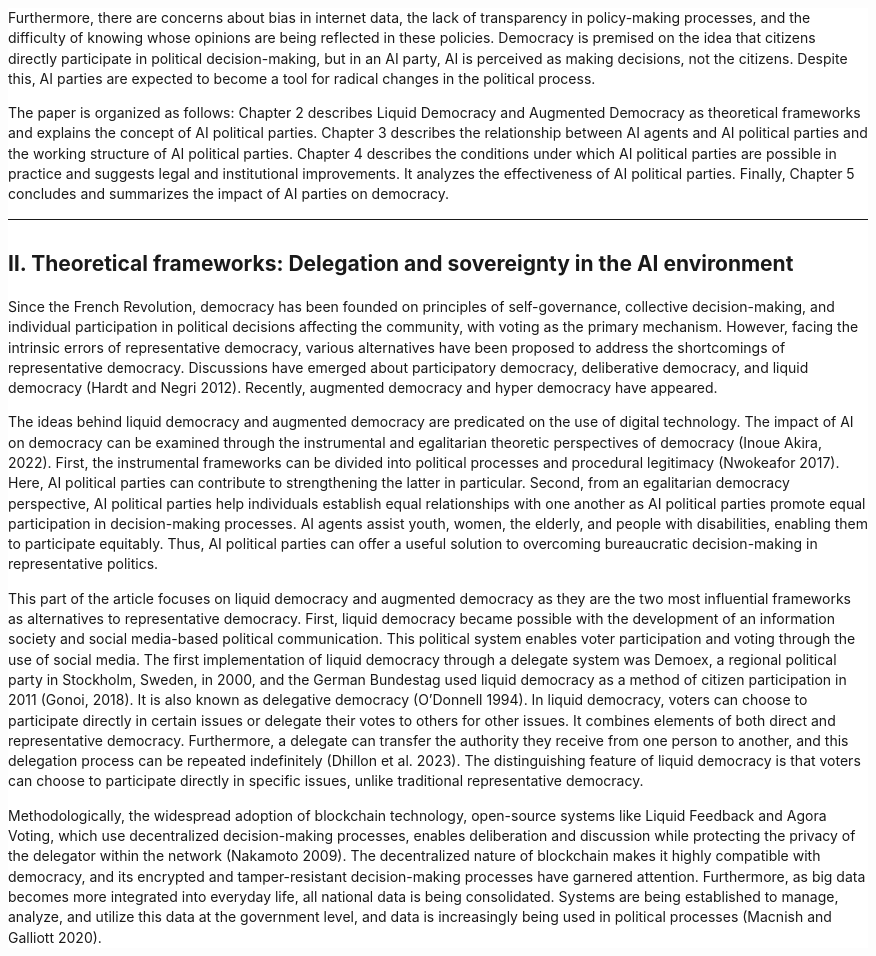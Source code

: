 Furthermore, there are concerns about bias in internet data, the lack of transparency in policy-making processes, and the difficulty of knowing whose opinions are being reflected in these policies. Democracy is premised on the idea that citizens directly participate in political decision-making, but in an AI party, AI is perceived as making decisions, not the citizens. Despite this, AI parties are expected to become a tool for radical changes in the political process.

The paper is organized as follows: Chapter 2 describes Liquid Democracy and Augmented Democracy as theoretical frameworks and explains the concept of AI political parties. Chapter 3 describes the relationship between AI agents and AI political parties and the working structure of AI political parties. Chapter 4 describes the conditions under which AI political parties are possible in practice and suggests legal and institutional improvements. It analyzes the effectiveness of AI political parties. Finally, Chapter 5 concludes and summarizes the impact of AI parties on democracy.

---

## Ⅱ. Theoretical frameworks: Delegation and sovereignty in the AI environment
Since the French Revolution, democracy has been founded on principles of self-governance, collective decision-making, and individual participation in political decisions affecting the community, with voting as the primary mechanism. However, facing the intrinsic errors of representative democracy, various alternatives have been proposed to address the shortcomings of representative democracy. Discussions have emerged about participatory democracy, deliberative democracy, and liquid democracy (Hardt and Negri 2012). Recently, augmented democracy and hyper democracy have appeared.

The ideas behind liquid democracy and augmented democracy are predicated on the use of digital technology. The impact of AI on democracy can be examined through the instrumental and egalitarian theoretic perspectives of democracy (Inoue Akira, 2022). First, the instrumental frameworks can be divided into political processes and procedural legitimacy (Nwokeafor 2017). Here, AI political parties can contribute to strengthening the latter in particular. Second, from an egalitarian democracy perspective, AI political parties help individuals establish equal relationships with one another as AI political parties promote equal participation in decision-making processes. AI agents assist youth, women, the elderly, and people with disabilities, enabling them to participate equitably. Thus, AI political parties can offer a useful solution to overcoming bureaucratic decision-making in representative politics.

This part of the article focuses on liquid democracy and augmented democracy as they are the two most influential frameworks as alternatives to representative democracy. First, liquid democracy became possible with the development of an information society and social media-based political communication. This political system enables voter participation and voting through the use of social media. The first implementation of liquid democracy through a delegate system was Demoex, a regional political party in Stockholm, Sweden, in 2000, and the German Bundestag used liquid democracy as a method of citizen participation in 2011 (Gonoi, 2018). It is also known as delegative democracy (O’Donnell 1994). In liquid democracy, voters can choose to participate directly in certain issues or delegate their votes to others for other issues. It combines elements of both direct and representative democracy. Furthermore, a delegate can transfer the authority they receive from one person to another, and this delegation process can be repeated indefinitely (Dhillon et al. 2023). The distinguishing feature of liquid democracy is that voters can choose to participate directly in specific issues, unlike traditional representative democracy.

Methodologically, the widespread adoption of blockchain technology, open-source systems like Liquid Feedback and Agora Voting, which use decentralized decision-making processes, enables deliberation and discussion while protecting the privacy of the delegator within the network (Nakamoto 2009). The decentralized nature of blockchain makes it highly compatible with democracy, and its encrypted and tamper-resistant decision-making processes have garnered attention. Furthermore, as big data becomes more integrated into everyday life, all national data is being consolidated. Systems are being established to manage, analyze, and utilize this data at the government level, and data is increasingly being used in political processes (Macnish and Galliott 2020).
